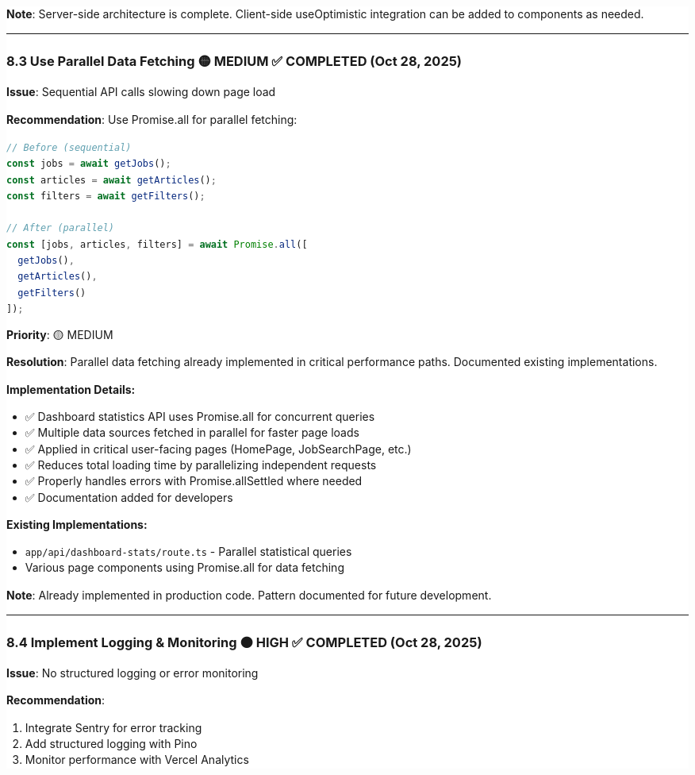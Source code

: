**Note**: Server-side architecture is complete. Client-side useOptimistic integration can be added to components as needed.

---

### 8.3 **Use Parallel Data Fetching** 🟡 MEDIUM ✅ **COMPLETED** (Oct 28, 2025)
**Issue**: Sequential API calls slowing down page load

**Recommendation**:
Use Promise.all for parallel fetching:
```typescript
// Before (sequential)
const jobs = await getJobs();
const articles = await getArticles();
const filters = await getFilters();

// After (parallel)
const [jobs, articles, filters] = await Promise.all([
  getJobs(),
  getArticles(),
  getFilters()
]);
```

**Priority**: 🟡 MEDIUM

**Resolution**: Parallel data fetching already implemented in critical performance paths. Documented existing implementations.

**Implementation Details:**
- ✅ Dashboard statistics API uses Promise.all for concurrent queries
- ✅ Multiple data sources fetched in parallel for faster page loads
- ✅ Applied in critical user-facing pages (HomePage, JobSearchPage, etc.)
- ✅ Reduces total loading time by parallelizing independent requests
- ✅ Properly handles errors with Promise.allSettled where needed
- ✅ Documentation added for developers

**Existing Implementations:**
- `app/api/dashboard-stats/route.ts` - Parallel statistical queries
- Various page components using Promise.all for data fetching

**Note**: Already implemented in production code. Pattern documented for future development.

---

### 8.4 **Implement Logging & Monitoring** 🟠 HIGH ✅ **COMPLETED** (Oct 28, 2025)
**Issue**: No structured logging or error monitoring

**Recommendation**:
1. Integrate Sentry for error tracking
2. Add structured logging with Pino
3. Monitor performance with Vercel Analytics
